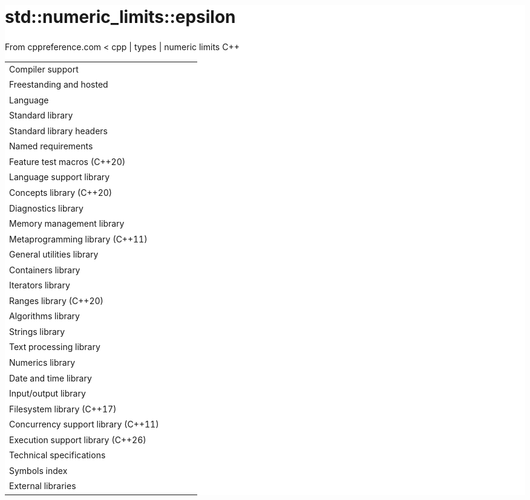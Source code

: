 # std::numeric_limits<T>::epsilon

From cppreference.com
< cpp‎ | types‎ | numeric limits
C++

|  |  |  |  |  |
| --- | --- | --- | --- | --- |
| Compiler support | | | | |
| Freestanding and hosted | | | | |
| Language | | | | |
| Standard library | | | | |
| Standard library headers | | | | |
| Named requirements | | | | |
| Feature test macros (C++20) | | | | |
| Language support library | | | | |
| Concepts library (C++20) | | | | |
| Diagnostics library | | | | |
| Memory management library | | | | |
| Metaprogramming library (C++11) | | | | |
| General utilities library | | | | |
| Containers library | | | | |
| Iterators library | | | | |
| Ranges library (C++20) | | | | |
| Algorithms library | | | | |
| Strings library | | | | |
| Text processing library | | | | |
| Numerics library | | | | |
| Date and time library | | | | |
| Input/output library | | | | |
| Filesystem library (C++17) | | | | |
| Concurrency support library (C++11) | | | | |
| Execution support library (C++26) | | | | |
| Technical specifications | | | | |
| Symbols index | | | | |
| External libraries | | | | |
